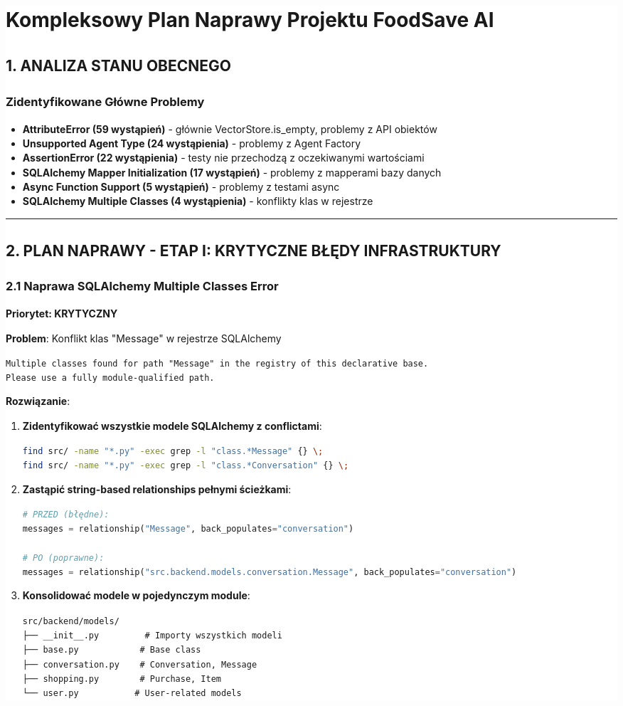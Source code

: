 # Kompleksowy Plan Naprawy Projektu FoodSave AI

## 1. ANALIZA STANU OBECNEGO

### Zidentyfikowane Główne Problemy
- **AttributeError (59 wystąpień)** - głównie VectorStore.is_empty, problemy z API obiektów
- **Unsupported Agent Type (24 wystąpienia)** - problemy z Agent Factory
- **AssertionError (22 wystąpienia)** - testy nie przechodzą z oczekiwanymi wartościami  
- **SQLAlchemy Mapper Initialization (17 wystąpień)** - problemy z mapperami bazy danych
- **Async Function Support (5 wystąpień)** - problemy z testami async
- **SQLAlchemy Multiple Classes (4 wystąpienia)** - konflikty klas w rejestrze

---

## 2. PLAN NAPRAWY - ETAP I: KRYTYCZNE BŁĘDY INFRASTRUKTURY

### 2.1 Naprawa SQLAlchemy Multiple Classes Error

**Priorytet: KRYTYCZNY**

**Problem**: Konflikt klas "Message" w rejestrze SQLAlchemy
```
Multiple classes found for path "Message" in the registry of this declarative base. 
Please use a fully module-qualified path.
```

**Rozwiązanie**:
1. **Zidentyfikować wszystkie modele SQLAlchemy z conflictami**:
   ```bash
   find src/ -name "*.py" -exec grep -l "class.*Message" {} \;
   find src/ -name "*.py" -exec grep -l "class.*Conversation" {} \;
   ```

2. **Zastąpić string-based relationships pełnymi ścieżkami**:
   ```python
   # PRZED (błędne):
   messages = relationship("Message", back_populates="conversation")
   
   # PO (poprawne):
   messages = relationship("src.backend.models.conversation.Message", back_populates="conversation")
   ```

3. **Konsolidować modele w pojedynczym module**:
   ```
   src/backend/models/
   ├── __init__.py         # Importy wszystkich modeli
   ├── base.py            # Base class
   ├── conversation.py    # Conversation, Message
   ├── shopping.py        # Purchase, Item
   └── user.py           # User-related models
   ```
